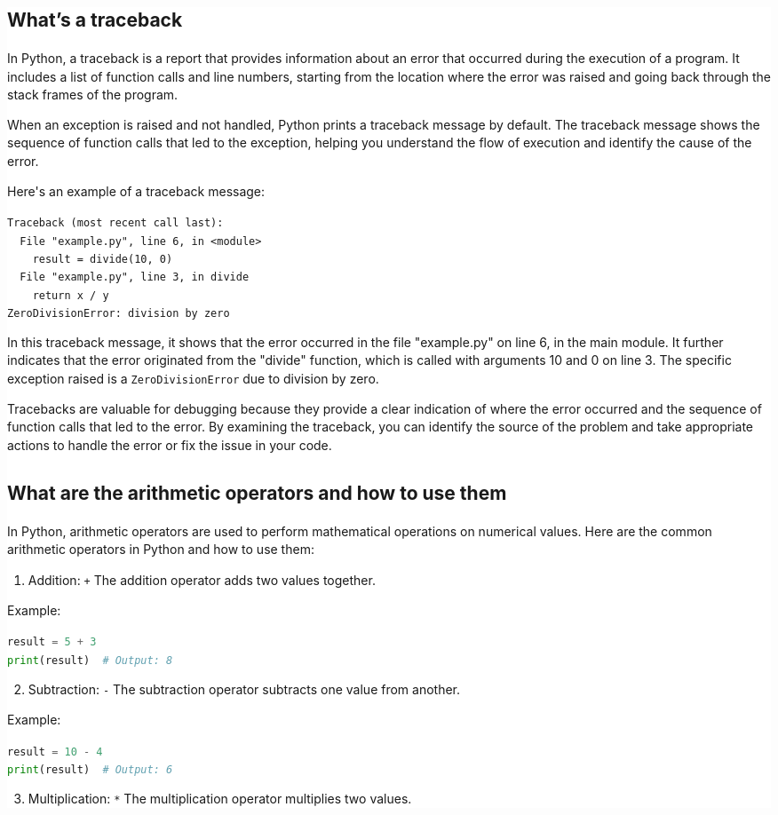 ## What’s a traceback

In Python, a traceback is a report that provides information about an error that occurred during the execution of a program. It includes a list of function calls and line numbers, starting from the location where the error was raised and going back through the stack frames of the program.

When an exception is raised and not handled, Python prints a traceback message by default. The traceback message shows the sequence of function calls that led to the exception, helping you understand the flow of execution and identify the cause of the error.

Here's an example of a traceback message:

```
Traceback (most recent call last):
  File "example.py", line 6, in <module>
    result = divide(10, 0)
  File "example.py", line 3, in divide
    return x / y
ZeroDivisionError: division by zero
```

In this traceback message, it shows that the error occurred in the file "example.py" on line 6, in the main module. It further indicates that the error originated from the "divide" function, which is called with arguments 10 and 0 on line 3. The specific exception raised is a `ZeroDivisionError` due to division by zero.

Tracebacks are valuable for debugging because they provide a clear indication of where the error occurred and the sequence of function calls that led to the error. By examining the traceback, you can identify the source of the problem and take appropriate actions to handle the error or fix the issue in your code.

## What are the arithmetic operators and how to use them

In Python, arithmetic operators are used to perform mathematical operations on numerical values. Here are the common arithmetic operators in Python and how to use them:

1. Addition: `+`
The addition operator adds two values together.

Example:
```python
result = 5 + 3
print(result)  # Output: 8
```

2. Subtraction: `-`
The subtraction operator subtracts one value from another.

Example:
```python
result = 10 - 4
print(result)  # Output: 6
```

3. Multiplication: `*`
The multiplication operator multiplies two values.
